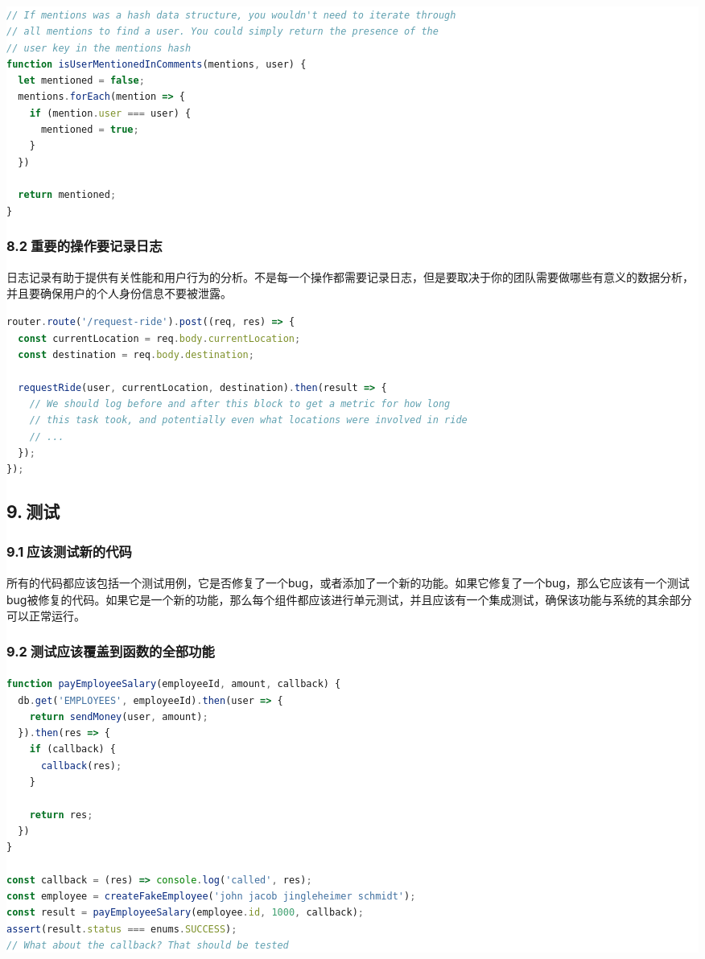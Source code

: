 ```javascript
// If mentions was a hash data structure, you wouldn't need to iterate through
// all mentions to find a user. You could simply return the presence of the
// user key in the mentions hash
function isUserMentionedInComments(mentions, user) {
  let mentioned = false;
  mentions.forEach(mention => {
    if (mention.user === user) {
      mentioned = true;
    }
  })

  return mentioned;
}
```

### 8.2 重要的操作要记录日志

日志记录有助于提供有关性能和用户行为的分析。不是每一个操作都需要记录日志，但是要取决于你的团队需要做哪些有意义的数据分析，并且要确保用户的个人身份信息不要被泄露。

```javascript
router.route('/request-ride').post((req, res) => {
  const currentLocation = req.body.currentLocation;
  const destination = req.body.destination;

  requestRide(user, currentLocation, destination).then(result => {
    // We should log before and after this block to get a metric for how long
    // this task took, and potentially even what locations were involved in ride
    // ...
  });
});
```

## 9. 测试

### 9.1 应该测试新的代码

所有的代码都应该包括一个测试用例，它是否修复了一个bug，或者添加了一个新的功能。如果它修复了一个bug，那么它应该有一个测试bug被修复的代码。如果它是一个新的功能，那么每个组件都应该进行单元测试，并且应该有一个集成测试，确保该功能与系统的其余部分可以正常运行。

### 9.2 测试应该覆盖到函数的全部功能

```javascript
function payEmployeeSalary(employeeId, amount, callback) {
  db.get('EMPLOYEES', employeeId).then(user => {
    return sendMoney(user, amount);
  }).then(res => {
    if (callback) {
      callback(res);
    }

    return res;
  })
}

const callback = (res) => console.log('called', res);
const employee = createFakeEmployee('john jacob jingleheimer schmidt');
const result = payEmployeeSalary(employee.id, 1000, callback);
assert(result.status === enums.SUCCESS);
// What about the callback? That should be tested

```
